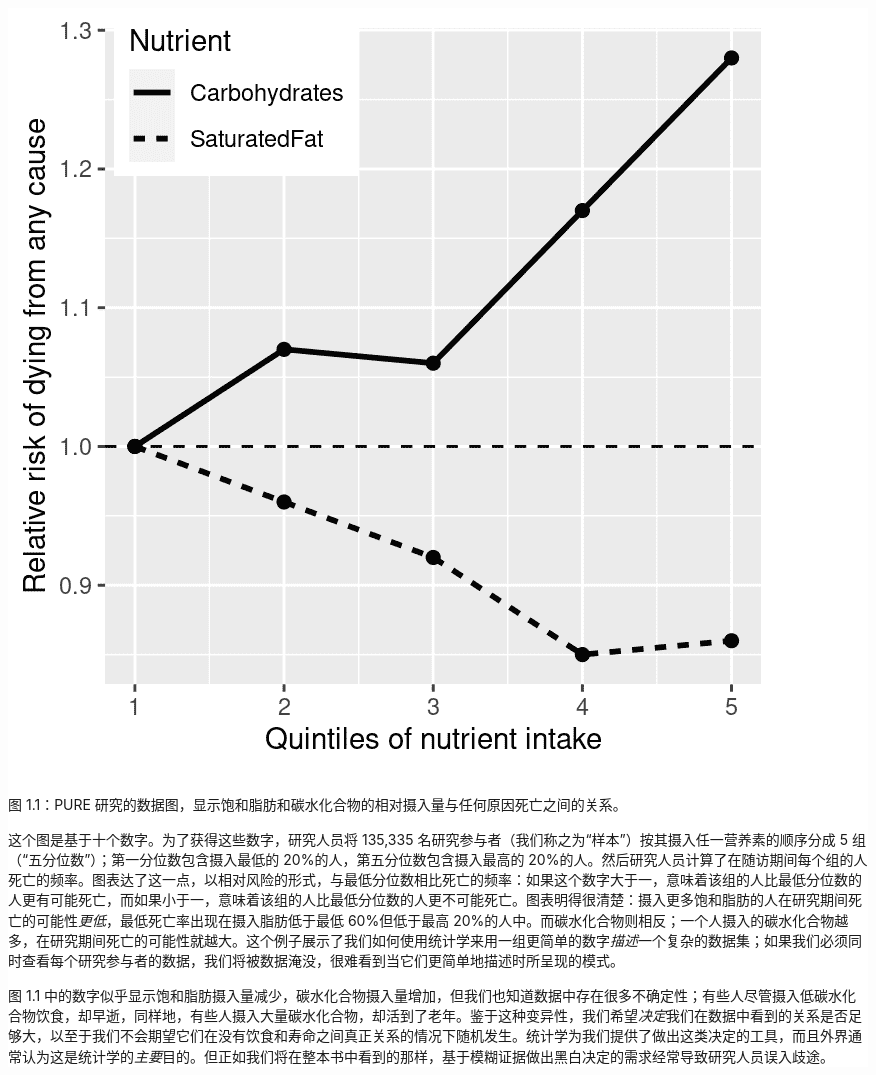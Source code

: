 ![PURE 研究的数据图，显示饱和脂肪和碳水化合物的相对摄入量与任何原因死亡之间的关系。](img/f261722b12a21b874119822d8449f9fa.png)

图 1.1：PURE 研究的数据图，显示饱和脂肪和碳水化合物的相对摄入量与任何原因死亡之间的关系。

这个图是基于十个数字。为了获得这些数字，研究人员将 135,335 名研究参与者（我们称之为“样本”）按其摄入任一营养素的顺序分成 5 组（“五分位数”）；第一分位数包含摄入最低的 20%的人，第五分位数包含摄入最高的 20%的人。然后研究人员计算了在随访期间每个组的人死亡的频率。图表达了这一点，以相对风险的形式，与最低分位数相比死亡的频率：如果这个数字大于一，意味着该组的人比最低分位数的人更有可能死亡，而如果小于一，意味着该组的人比最低分位数的人更不可能死亡。图表明得很清楚：摄入更多饱和脂肪的人在研究期间死亡的可能性*更低*，最低死亡率出现在摄入脂肪低于最低 60%但低于最高 20%的人中。而碳水化合物则相反；一个人摄入的碳水化合物越多，在研究期间死亡的可能性就越大。这个例子展示了我们如何使用统计学来用一组更简单的数字*描述*一个复杂的数据集；如果我们必须同时查看每个研究参与者的数据，我们将被数据淹没，很难看到当它们更简单地描述时所呈现的模式。

图 1.1 中的数字似乎显示饱和脂肪摄入量减少，碳水化合物摄入量增加，但我们也知道数据中存在很多不确定性；有些人尽管摄入低碳水化合物饮食，却早逝，同样地，有些人摄入大量碳水化合物，却活到了老年。鉴于这种变异性，我们希望*决定*我们在数据中看到的关系是否足够大，以至于我们不会期望它们在没有饮食和寿命之间真正关系的情况下随机发生。统计学为我们提供了做出这类决定的工具，而且外界通常认为这是统计学的*主要*目的。但正如我们将在整本书中看到的那样，基于模糊证据做出黑白决定的需求经常导致研究人员误入歧途。
